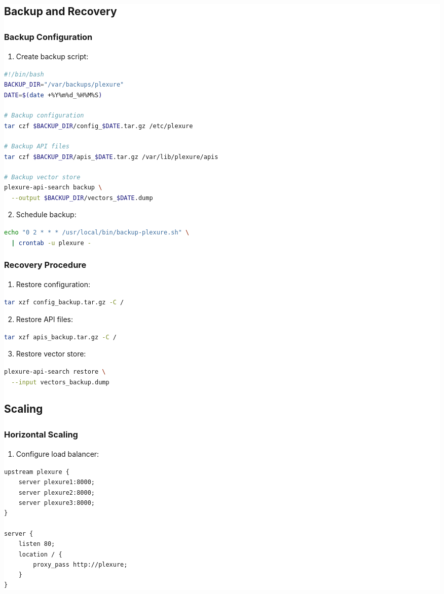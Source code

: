 ## Backup and Recovery

### Backup Configuration

1. Create backup script:
```bash
#!/bin/bash
BACKUP_DIR="/var/backups/plexure"
DATE=$(date +%Y%m%d_%H%M%S)

# Backup configuration
tar czf $BACKUP_DIR/config_$DATE.tar.gz /etc/plexure

# Backup API files
tar czf $BACKUP_DIR/apis_$DATE.tar.gz /var/lib/plexure/apis

# Backup vector store
plexure-api-search backup \
  --output $BACKUP_DIR/vectors_$DATE.dump
```

2. Schedule backup:
```bash
echo "0 2 * * * /usr/local/bin/backup-plexure.sh" \
  | crontab -u plexure -
```

### Recovery Procedure

1. Restore configuration:
```bash
tar xzf config_backup.tar.gz -C /
```

2. Restore API files:
```bash
tar xzf apis_backup.tar.gz -C /
```

3. Restore vector store:
```bash
plexure-api-search restore \
  --input vectors_backup.dump
```

## Scaling

### Horizontal Scaling

1. Configure load balancer:
```nginx
upstream plexure {
    server plexure1:8000;
    server plexure2:8000;
    server plexure3:8000;
}

server {
    listen 80;
    location / {
        proxy_pass http://plexure;
    }
}
```
